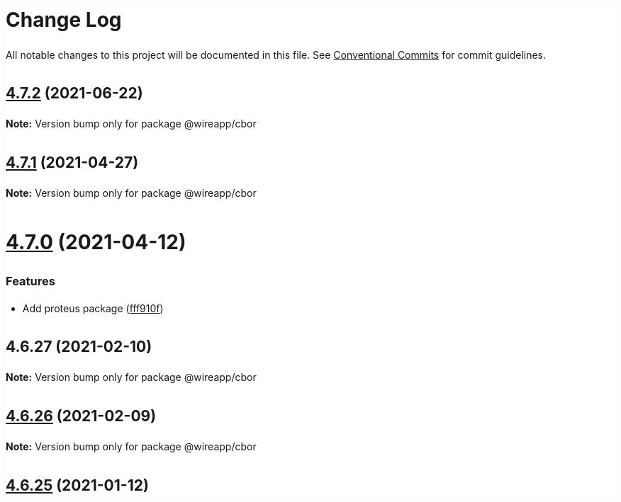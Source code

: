 # Change Log

All notable changes to this project will be documented in this file.
See [Conventional Commits](https://conventionalcommits.org) for commit guidelines.

## [4.7.2](https://github.com/wireapp/wire-web-core/tree/main/packages/cbor/compare/@wireapp/cbor@4.7.1...@wireapp/cbor@4.7.2) (2021-06-22)

**Note:** Version bump only for package @wireapp/cbor





## [4.7.1](https://github.com/wireapp/wire-web-core/tree/main/packages/cbor/compare/@wireapp/cbor@4.7.0...@wireapp/cbor@4.7.1) (2021-04-27)

**Note:** Version bump only for package @wireapp/cbor





# [4.7.0](https://github.com/wireapp/wire-web-core/tree/main/packages/cbor/compare/@wireapp/cbor@4.6.27...@wireapp/cbor@4.7.0) (2021-04-12)


### Features

* Add proteus package ([fff910f](https://github.com/wireapp/wire-web-core/tree/main/packages/cbor/commit/fff910fa58d1a87076d43f8f7f530811c15ec0a0))





## 4.6.27 (2021-02-10)

**Note:** Version bump only for package @wireapp/cbor






## [4.6.26](https://github.com/wireapp/wire-web-packages/tree/master/packages/cbor/compare/@wireapp/cbor@4.6.25...@wireapp/cbor@4.6.26) (2021-02-09)

**Note:** Version bump only for package @wireapp/cbor





## [4.6.25](https://github.com/wireapp/wire-web-packages/tree/master/packages/cbor/compare/@wireapp/cbor@4.6.24...@wireapp/cbor@4.6.25) (2021-01-12)
